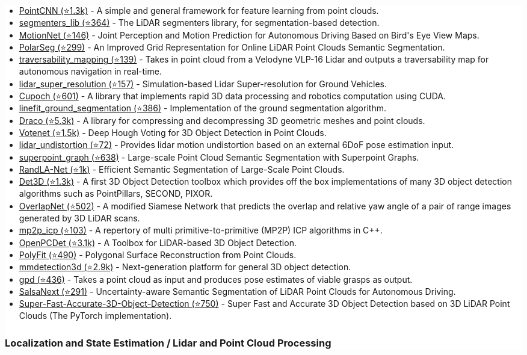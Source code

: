 *   [PointCNN (⭐1.3k)](https://github.com/yangyanli/PointCNN) - A simple and general framework for feature learning from point clouds.
*   [segmenters\_lib (⭐364)](https://github.com/LidarPerception/segmenters_lib) - The LiDAR segmenters library, for segmentation-based detection.
*   [MotionNet (⭐146)](https://github.com/pxiangwu/MotionNet) - Joint Perception and Motion Prediction for Autonomous Driving Based on Bird's Eye View Maps.
*   [PolarSeg (⭐299)](https://github.com/edwardzhou130/PolarSeg) - An Improved Grid Representation for Online LiDAR Point Clouds Semantic Segmentation.
*   [traversability\_mapping (⭐139)](https://github.com/TixiaoShan/traversability_mapping) - Takes in point cloud from a Velodyne VLP-16 Lidar and outputs a traversability map for autonomous navigation in real-time.
*   [lidar\_super\_resolution (⭐157)](https://github.com/RobustFieldAutonomyLab/lidar_super_resolution) - Simulation-based Lidar Super-resolution for Ground Vehicles.
*   [Cupoch (⭐601)](https://github.com/neka-nat/cupoch) -  A library that implements rapid 3D data processing and robotics computation using CUDA.
*   [linefit\_ground\_segmentation (⭐386)](https://github.com/lorenwel/linefit_ground_segmentation) - Implementation of the ground segmentation algorithm.
*   [Draco (⭐5.3k)](https://github.com/google/draco) - A library for compressing and decompressing 3D geometric meshes and point clouds.
*   [Votenet (⭐1.5k)](https://github.com/facebookresearch/votenet) - Deep Hough Voting for 3D Object Detection in Point Clouds.
*   [lidar\_undistortion (⭐72)](https://github.com/ethz-asl/lidar_undistortion) - Provides lidar motion undistortion based on an external 6DoF pose estimation input.
*   [superpoint\_graph (⭐638)](https://github.com/loicland/superpoint_graph) - Large-scale Point Cloud Semantic Segmentation with Superpoint Graphs.
*   [RandLA-Net (⭐1k)](https://github.com/QingyongHu/RandLA-Net) - Efficient Semantic Segmentation of Large-Scale Point Clouds.
*   [Det3D (⭐1.3k)](https://github.com/poodarchu/Det3D) - A first 3D Object Detection toolbox which provides off the box implementations of many 3D object detection algorithms such as PointPillars, SECOND, PIXOR.
*   [OverlapNet (⭐502)](https://github.com/PRBonn/OverlapNet) - A modified Siamese Network that predicts the overlap and relative yaw angle of a pair of range images generated by 3D LiDAR scans.
*   [mp2p\_icp (⭐103)](https://github.com/MOLAorg/mp2p_icp) - A repertory of multi primitive-to-primitive (MP2P) ICP algorithms in C++.
*   [OpenPCDet (⭐3.1k)](https://github.com/open-mmlab/OpenPCDet) - A Toolbox for LiDAR-based 3D Object Detection.
*   [PolyFit (⭐490)](https://github.com/LiangliangNan/PolyFit) - Polygonal Surface Reconstruction from Point Clouds.
*   [mmdetection3d (⭐2.9k)](https://github.com/open-mmlab/mmdetection3d) - Next-generation platform for general 3D object detection.
*   [gpd (⭐436)](https://github.com/atenpas/gpd) - Takes a point cloud as input and produces pose estimates of viable grasps as output.
*   [SalsaNext (⭐291)](https://github.com/TiagoCortinhal/SalsaNext) - Uncertainty-aware Semantic Segmentation of LiDAR Point Clouds for Autonomous Driving.
*   [Super-Fast-Accurate-3D-Object-Detection (⭐750)](https://github.com/maudzung/Super-Fast-Accurate-3D-Object-Detection) - Super Fast and Accurate 3D Object Detection based on 3D LiDAR Point Clouds (The PyTorch implementation).

### Localization and State Estimation / Lidar and Point Cloud Processing

